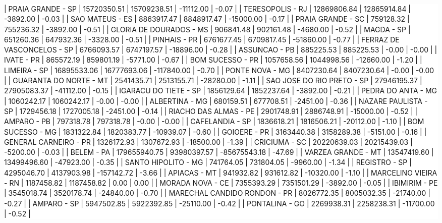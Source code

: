 | PRAIA GRANDE - SP | 15720350.51 | 15709238.51 | -11112.00 | -0.07 |
| TERESOPOLIS - RJ | 12869806.84 | 12865914.84 | -3892.00 | -0.03 |
| SAO MATEUS - ES | 8863917.47 | 8848917.47 | -15000.00 | -0.17 |
| PRAIA GRANDE - SC | 759128.32 | 755236.32 | -3892.00 | -0.51 |
| GLORIA DE DOURADOS - MS | 906841.48 | 902161.48 | -4680.00 | -0.52 |
| MAGDA - SP | 651260.36 | 647932.36 | -3328.00 | -0.51 |
| PINHAIS - PR | 6761677.45 | 6709817.45 | -51860.00 | -0.77 |
| FERRAZ DE VASCONCELOS - SP | 6766093.57 | 6747197.57 | -18896.00 | -0.28 |
| ASSUNCAO - PB | 885225.53 | 885225.53 | -0.00 | -0.00 |
| IVATE - PR | 865572.19 | 859801.19 | -5771.00 | -0.67 |
| BOM SUCESSO - PR | 1057658.56 | 1044998.56 | -12660.00 | -1.20 |
| LIMEIRA - SP | 16895533.06 | 16777693.06 | -117840.00 | -0.70 |
| PONTE NOVA - MG | 8407230.64 | 8407230.64 | -0.00 | -0.00 |
| GUARANTA DO NORTE - MT | 2541435.71 | 2513155.71 | -28280.00 | -1.11 |
| SAO JOSE DO RIO PRETO - SP | 27946195.37 | 27905083.37 | -41112.00 | -0.15 |
| IGARACU DO TIETE - SP | 1856129.64 | 1852237.64 | -3892.00 | -0.21 |
| PEDRA DO ANTA - MG | 1060242.17 | 1060242.17 | -0.00 | -0.00 |
| ALBERTINA - MG | 680159.51 | 677708.51 | -2451.00 | -0.36 |
| NAZARE PAULISTA - SP | 1729456.18 | 1727005.18 | -2451.00 | -0.14 |
| RIACHO DAS ALMAS - PE | 2901748.91 | 2886748.91 | -15000.00 | -0.52 |
| AMPARO - PB | 797318.78 | 797318.78 | -0.00 | -0.00 |
| CAFELANDIA - SP | 1836618.21 | 1816506.21 | -20112.00 | -1.10 |
| BOM SUCESSO - MG | 1831322.84 | 1820383.77 | -10939.07 | -0.60 |
| GOIOERE - PR | 3163440.38 | 3158289.38 | -5151.00 | -0.16 |
| GENERAL CARNEIRO - PR | 1326172.93 | 1307672.93 | -18500.00 | -1.39 |
| CRICIUMA - SC | 20220639.03 | 20215439.03 | -5200.00 | -0.03 |
| BELEM - PA | 179655940.75 | 93980397.57 | -85675543.18 | -47.69 |
| VARZEA GRANDE - MT | 13547419.60 | 13499496.60 | -47923.00 | -0.35 |
| SANTO HIPOLITO - MG | 741764.05 | 731804.05 | -9960.00 | -1.34 |
| REGISTRO - SP | 4295046.70 | 4137903.98 | -157142.72 | -3.66 |
| APIACAS - MT | 941932.82 | 931612.82 | -10320.00 | -1.10 |
| MARCELINO VIEIRA - RN | 1187458.82 | 1187458.82 | 0.00 | 0.00 |
| MORADA NOVA - CE | 7355393.29 | 7351501.29 | -3892.00 | -0.05 |
| IBIMIRIM - PE | 3545018.74 | 3520178.74 | -24840.00 | -0.70 |
| MARECHAL CANDIDO RONDON - PR | 8026772.35 | 8005032.35 | -21740.00 | -0.27 |
| AMPARO - SP | 5947502.85 | 5922392.85 | -25110.00 | -0.42 |
| PONTALINA - GO | 2269938.31 | 2258238.31 | -11700.00 | -0.52 |